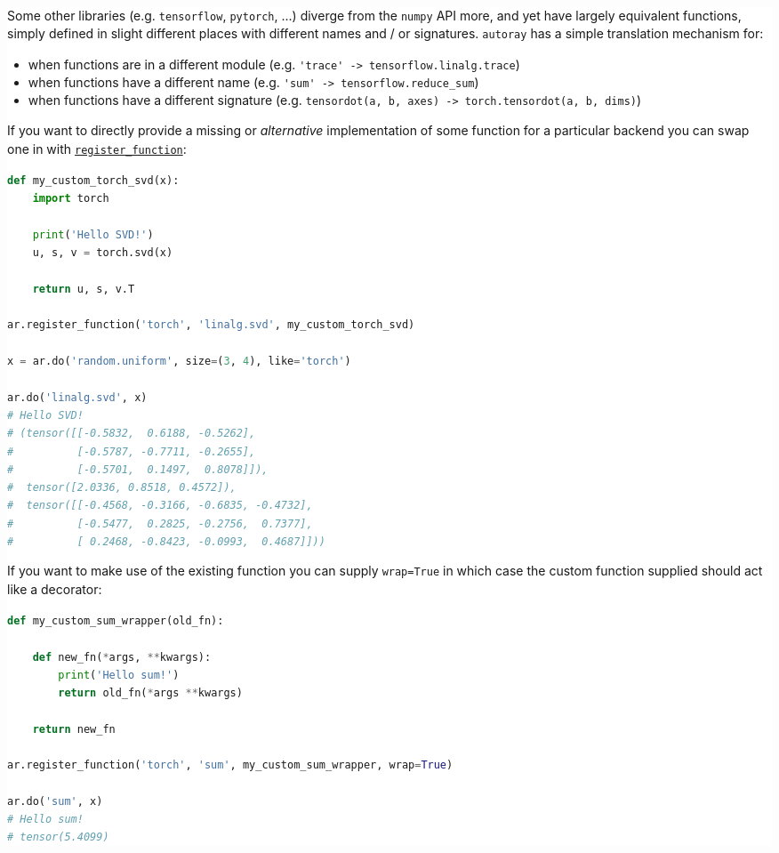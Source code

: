 Some other libraries (e.g. `tensorflow`, `pytorch`, ...) diverge from the
`numpy` API more, and yet have largely equivalent functions, simply defined in
slight different places with different names and / or signatures. `autoray`
has a simple translation mechanism for:

* when functions are in a different module (e.g.
  `'trace' -> tensorflow.linalg.trace`)
* when functions have a different name (e.g. `'sum' -> tensorflow.reduce_sum`)
* when functions have a different signature (e.g.
  `tensordot(a, b, axes) -> torch.tensordot(a, b, dims)`)

If you want to directly provide a missing or *alternative* implementation of
some function for a particular backend you can swap one in with
[`register_function`](autoray.register_function):

```python
def my_custom_torch_svd(x):
    import torch

    print('Hello SVD!')
    u, s, v = torch.svd(x)

    return u, s, v.T

ar.register_function('torch', 'linalg.svd', my_custom_torch_svd)

x = ar.do('random.uniform', size=(3, 4), like='torch')

ar.do('linalg.svd', x)
# Hello SVD!
# (tensor([[-0.5832,  0.6188, -0.5262],
#          [-0.5787, -0.7711, -0.2655],
#          [-0.5701,  0.1497,  0.8078]]),
#  tensor([2.0336, 0.8518, 0.4572]),
#  tensor([[-0.4568, -0.3166, -0.6835, -0.4732],
#          [-0.5477,  0.2825, -0.2756,  0.7377],
#          [ 0.2468, -0.8423, -0.0993,  0.4687]]))
```

If you want to make use of the existing function you can supply ``wrap=True``
in which case the custom function supplied should act like a decorator:

```python
def my_custom_sum_wrapper(old_fn):

    def new_fn(*args, **kwargs):
        print('Hello sum!')
        return old_fn(*args **kwargs)

    return new_fn

ar.register_function('torch', 'sum', my_custom_sum_wrapper, wrap=True)

ar.do('sum', x)
# Hello sum!
# tensor(5.4099)
```
